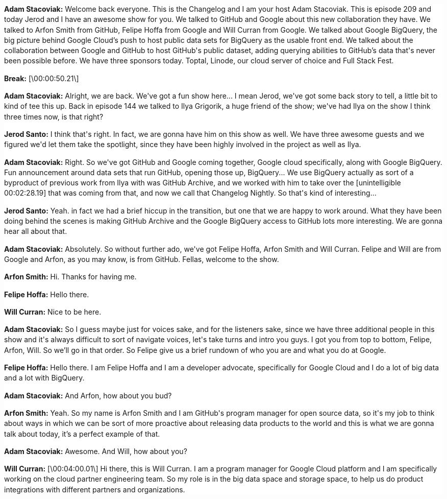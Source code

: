 **Adam Stacoviak:** Welcome back everyone. This is the Changelog and I am your host Adam Stacoviak. This is episode 209 and today Jerod and I have an awesome show for you. We talked to GitHub and Google about this new collaboration they have. We talked to Arfon Smith from GitHub, Felipe Hoffa from Google and Will Curran from Google. We talked about Google BigQuery, the big picture behind Google Cloud’s push to host public data sets for BigQuery as the usable front end. We talked about the collaboration between Google and GitHub to host GitHub's public dataset, adding querying abilities to GitHub’s data that's never been possible before. We have three sponsors today. Toptal, Linode, our cloud server of choice and Full Stack Fest.

**Break:** \[\\00:00:50.21\\\]

**Adam Stacoviak:** Alright, we are back. We've got a fun show here... I mean Jerod, we've got some back story to tell, a little bit to kind of tee this up. Back in episode 144 we talked to Ilya Grigorik, a huge friend of the show; we've had Ilya on the show I think three times now, is that right?

**Jerod Santo:** I think that's right. In fact, we are gonna have him on this show as well. We have three awesome guests and we figured we'd let them take the spotlight, since they have been highly involved in the project as well as Ilya.

**Adam Stacoviak:** Right. So we've got GitHub and Google coming together, Google cloud specifically, along with Google BigQuery. Fun announcement around data sets that run GitHub, opening those up, BigQuery... We use BigQuery actually as sort of a byproduct of previous work from Ilya with was GitHub Archive, and we worked with him to take over the \[unintelligible 00:02:28.19\] that was coming from that, and now we call that Changelog Nightly. So that's kind of interesting...

**Jerod Santo:** Yeah. in fact we had a brief hiccup in the transition, but one that we are happy to work around. What they have been doing behind the scenes is making GitHub Archive and the Google BigQuery access to GitHub lots more interesting. We are gonna hear all about that.

**Adam Stacoviak:** Absolutely. So without further ado, we've got Felipe Hoffa, Arfon Smith and Will Curran. Felipe and Will are from Google and Arfon, as you may know, is from GitHub. Fellas, welcome to the show.

**Arfon Smith:** Hi. Thanks for having me.

**Felipe Hoffa:** Hello there.

**Will Curran:** Nice to be here.

**Adam Stacoviak:** So I guess maybe just for voices sake, and for the listeners sake, since we have three additional people in this show and it's always difficult to sort of navigate voices, let's take turns and intro you guys. I got you from top to bottom, Felipe, Arfon, Will. So we’ll go in that order. So Felipe give us a brief rundown of who you are and what you do at Google.

**Felipe Hoffa:** Hello there. I am Felipe Hoffa and I am a developer advocate, specifically for Google Cloud and I do a lot of big data and a lot with BigQuery.

**Adam Stacoviak:** And Arfon, how about you bud?

**Arfon Smith:** Yeah. So my name is Arfon Smith and I am GitHub's program manager for open source data, so it's my job to think about ways in which we can be sort of more proactive about releasing data products to the world and this is what we are gonna talk about today, it’s a perfect example of that.

**Adam Stacoviak:** Awesome. And Will, how about you?

**Will Curran:** \[\\00:04:00.01\\\] Hi there, this is Will Curran. I am a program manager for Google Cloud platform and I am specifically working on the cloud partner engineering team. So my role is in the big data space and storage space, to help us do product integrations with different partners and organizations.
